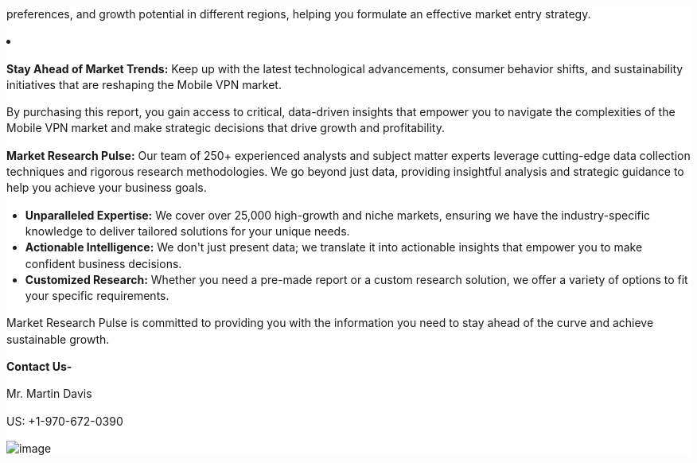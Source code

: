 preferences, and growth potential in different regions, helping you formulate an effective market entry strategy.</p></li><li><p><strong>Stay Ahead of Market Trends:</strong> Keep up with the latest technological advancements, consumer behavior shifts, and sustainability initiatives that are reshaping the Mobile VPN market.</p></li></ol><p>By purchasing this report, you gain access to critical, data-driven insights that empower you to navigate the complexities of the Mobile VPN market and make strategic decisions that drive growth and profitability.</p><p><strong>Market Research Pulse:</strong>&nbsp;Our team of 250+ experienced analysts and subject matter experts leverage cutting-edge data collection techniques and rigorous research methodologies. We go beyond just data, providing insightful analysis and strategic guidance to help you achieve your business goals.</p><ul><li><strong>Unparalleled Expertise:</strong>&nbsp;We cover over 25,000 high-growth and niche markets, ensuring we have the industry-specific knowledge to deliver tailored solutions for your unique needs.</li><li><strong>Actionable Intelligence:</strong>&nbsp;We don't just present data; we translate it into actionable insights that empower you to make confident business decisions.</li><li><strong>Customized Research:</strong>&nbsp;Whether you need a pre-made report or a custom research solution, we offer a variety of options to fit your specific requirements.</li></ul><p>Market Research Pulse is committed to providing you with the information you need to stay ahead of the curve and achieve sustainable growth.</p><p><strong>Contact Us-</strong></p><p>Mr. Martin Davis</p><p>US: +1-970-672-0390</p>
![image](https://github.com/user-attachments/assets/ed843b8b-170a-4347-b0d9-88eb9d534d53)
